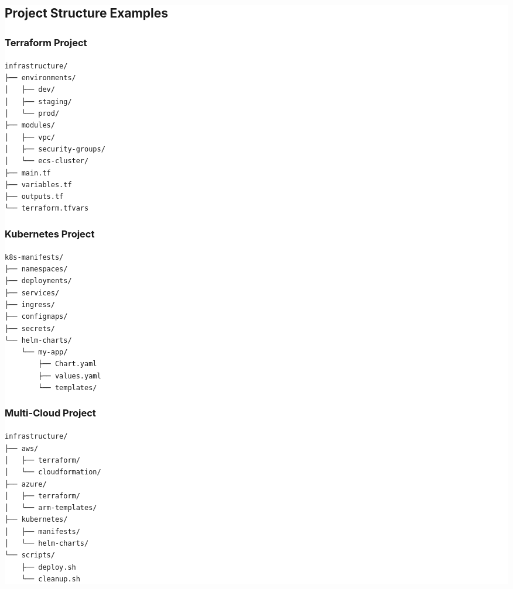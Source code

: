 ## Project Structure Examples

### Terraform Project
```
infrastructure/
├── environments/
│   ├── dev/
│   ├── staging/
│   └── prod/
├── modules/
│   ├── vpc/
│   ├── security-groups/
│   └── ecs-cluster/
├── main.tf
├── variables.tf
├── outputs.tf
└── terraform.tfvars
```

### Kubernetes Project
```
k8s-manifests/
├── namespaces/
├── deployments/
├── services/
├── ingress/
├── configmaps/
├── secrets/
└── helm-charts/
    └── my-app/
        ├── Chart.yaml
        ├── values.yaml
        └── templates/
```

### Multi-Cloud Project
```
infrastructure/
├── aws/
│   ├── terraform/
│   └── cloudformation/
├── azure/
│   ├── terraform/
│   └── arm-templates/
├── kubernetes/
│   ├── manifests/
│   └── helm-charts/
└── scripts/
    ├── deploy.sh
    └── cleanup.sh
```
